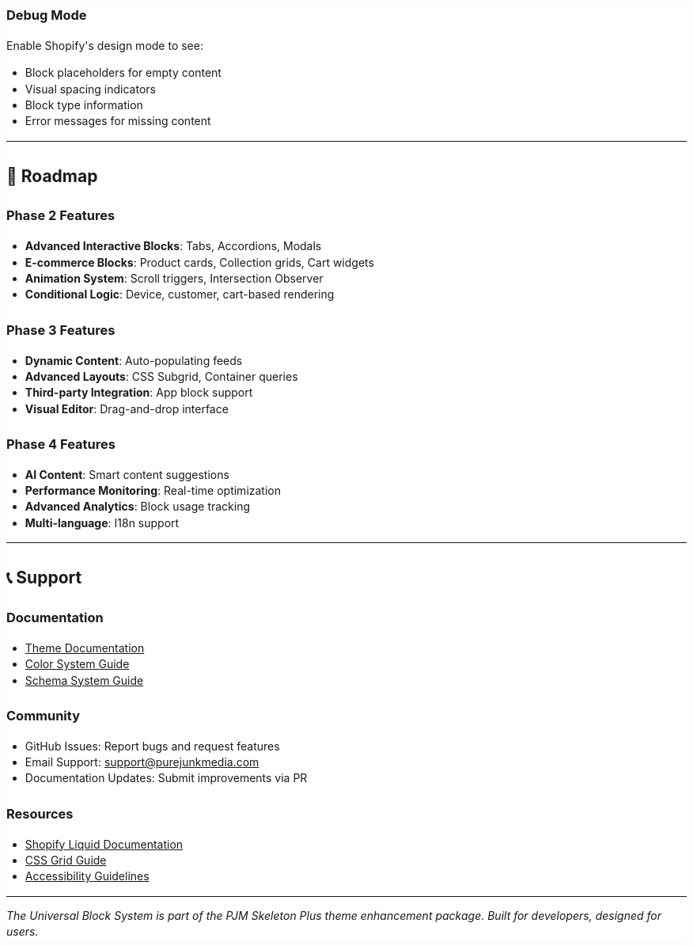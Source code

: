 ### **Debug Mode**
Enable Shopify's design mode to see:
- Block placeholders for empty content
- Visual spacing indicators
- Block type information
- Error messages for missing content

---

## 🔮 **Roadmap**

### **Phase 2 Features**
- **Advanced Interactive Blocks**: Tabs, Accordions, Modals
- **E-commerce Blocks**: Product cards, Collection grids, Cart widgets
- **Animation System**: Scroll triggers, Intersection Observer
- **Conditional Logic**: Device, customer, cart-based rendering

### **Phase 3 Features**
- **Dynamic Content**: Auto-populating feeds
- **Advanced Layouts**: CSS Subgrid, Container queries
- **Third-party Integration**: App block support
- **Visual Editor**: Drag-and-drop interface

### **Phase 4 Features**
- **AI Content**: Smart content suggestions
- **Performance Monitoring**: Real-time optimization
- **Advanced Analytics**: Block usage tracking
- **Multi-language**: I18n support

---

## 📞 **Support**

### **Documentation**
- [Theme Documentation](./README.md)
- [Color System Guide](./GLOBAL-COLOR-CONTROLS-GUIDE.md)
- [Schema System Guide](./SCHEMA-SYSTEM-README.md)

### **Community**
- GitHub Issues: Report bugs and request features
- Email Support: support@purejunkmedia.com
- Documentation Updates: Submit improvements via PR

### **Resources**
- [Shopify Liquid Documentation](https://shopify.dev/api/liquid)
- [CSS Grid Guide](https://css-tricks.com/snippets/css/complete-guide-grid/)
- [Accessibility Guidelines](https://www.w3.org/WAI/WCAG21/quickref/)

---

*The Universal Block System is part of the PJM Skeleton Plus theme enhancement package. Built for developers, designed for users.*
